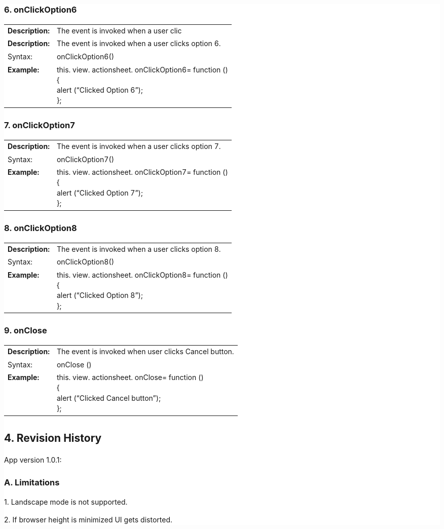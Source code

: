 ### **6. onClickOption6**

|          |                           |
|------------------|-----------------------------------|
| **Description:** | The event is invoked when a user clic
| **Description:** | The event is invoked when a user clicks option 6.                                     |
| Syntax:          | onClickOption6()                                                                      |
| **Example:**     | this. view. actionsheet. onClickOption6= function () <br/> { <br/> alert (“Clicked Option 6”); <br/> }; |

### **7. onClickOption7**

|          |                           |
|------------------|-----------------------------------|
| **Description:** | The event is invoked when a user clicks option 7.                                     |
| Syntax:          | onClickOption7()                                                                      |
| **Example:**     | this. view. actionsheet. onClickOption7= function () <br/> { <br/> alert (“Clicked Option 7”); <br/> }; |

### **8. onClickOption8**

|          |                           |
|------------------|-----------------------------------|
| **Description:** | The event is invoked when a user clicks option 8.                                       |
| Syntax:          | onClickOption8()                                                                        |
| **Example:**     | this. view. actionsheet. onClickOption8= function () <br/> { <br/> alert (“Clicked Option 8”); <br/> };   |

### **9. onClose**

|          |                           |
|------------------|-----------------------------------|
| **Description:** | The event is invoked when user clicks Cancel button.                                |
| Syntax:          | onClose ()                                                                          |
| **Example:**     | this. view. actionsheet. onClose= function () <br/> { <br/> alert (“Clicked Cancel button”); <br/> }; |
 

## 4. Revision History

App version 1.0.1:

### A. Limitations

1\. Landscape mode is not supported.

2\. If browser height is minimized UI gets distorted.

